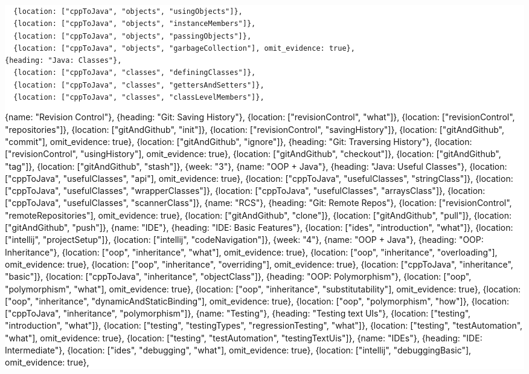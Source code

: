       {location: ["cppToJava", "objects", "usingObjects"]},
      {location: ["cppToJava", "objects", "instanceMembers"]},
      {location: ["cppToJava", "objects", "passingObjects"]},
      {location: ["cppToJava", "objects", "garbageCollection"], omit_evidence: true},
    {heading: "Java: Classes"},
      {location: ["cppToJava", "classes", "definingClasses"]},
      {location: ["cppToJava", "classes", "gettersAndSetters"]},
      {location: ["cppToJava", "classes", "classLevelMembers"]},
  {name: "Revision Control"},
    {heading: "Git: Saving History"},
      {location: ["revisionControl", "what"]},
      {location: ["revisionControl", "repositories"]},
      {location: ["gitAndGithub", "init"]},
      {location: ["revisionControl", "savingHistory"]},
      {location: ["gitAndGithub", "commit"], omit_evidence: true},
      {location: ["gitAndGithub", "ignore"]},
    {heading: "Git: Traversing History"},
      {location: ["revisionControl", "usingHistory"], omit_evidence: true},
      {location: ["gitAndGithub", "checkout"]},
      {location: ["gitAndGithub", "tag"]},
      {location: ["gitAndGithub", "stash"]},
{week: "3"},
  {name: "OOP + Java"},
    {heading: "Java: Useful Classes"},
      {location: ["cppToJava", "usefulClasses", "api"], omit_evidence: true},
      {location: ["cppToJava", "usefulClasses", "stringClass"]},
      {location: ["cppToJava", "usefulClasses", "wrapperClasses"]},
      {location: ["cppToJava", "usefulClasses", "arraysClass"]},
      {location: ["cppToJava", "usefulClasses", "scannerClass"]},
  {name: "RCS"},
    {heading: "Git: Remote Repos"},
      {location: ["revisionControl", "remoteRepositories"], omit_evidence: true},
      {location: ["gitAndGithub", "clone"]},
      {location: ["gitAndGithub", "pull"]},
      {location: ["gitAndGithub", "push"]},
  {name: "IDE"},
    {heading: "IDE: Basic Features"},
      {location: ["ides", "introduction", "what"]},
      {location: ["intellij", "projectSetup"]},
      {location: ["intellij", "codeNavigation"]},
{week: "4"},
  {name: "OOP + Java"},
    {heading: "OOP: Inheritance"},
      {location: ["oop", "inheritance", "what"], omit_evidence: true},
      {location: ["oop", "inheritance", "overloading"], omit_evidence: true},
      {location: ["oop", "inheritance", "overriding"], omit_evidence: true},
      {location: ["cppToJava", "inheritance", "basic"]},
      {location: ["cppToJava", "inheritance", "objectClass"]},
    {heading: "OOP: Polymorphism"},
      {location: ["oop", "polymorphism", "what"], omit_evidence: true},
      {location: ["oop", "inheritance", "substitutability"], omit_evidence: true},
      {location: ["oop", "inheritance", "dynamicAndStaticBinding"], omit_evidence: true},
      {location: ["oop", "polymorphism", "how"]},
      {location: ["cppToJava", "inheritance", "polymorphism"]},
  {name: "Testing"},
    {heading: "Testing text UIs"},
      {location: ["testing", "introduction", "what"]},
      {location: ["testing", "testingTypes", "regressionTesting", "what"]},
      {location: ["testing", "testAutomation", "what"], omit_evidence: true},
      {location: ["testing", "testAutomation", "testingTextUis"]},
  {name: "IDEs"},
    {heading: "IDE: Intermediate"},
      {location: ["ides", "debugging", "what"], omit_evidence: true},
      {location: ["intellij", "debuggingBasic"], omit_evidence: true},